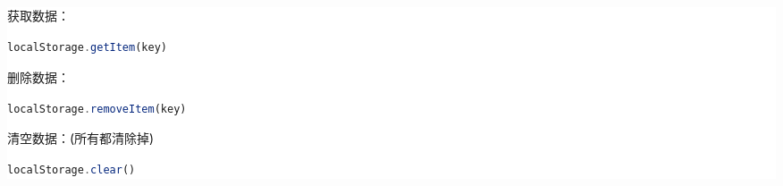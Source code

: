 获取数据：

```javascript
localStorage.getItem(key)
```

删除数据：

```javascript
localStorage.removeItem(key)
```

清空数据：(所有都清除掉)

```javascript
localStorage.clear()
```